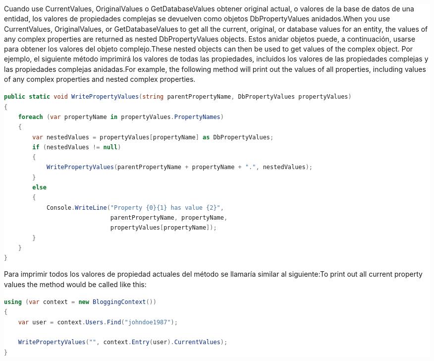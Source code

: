 <span data-ttu-id="84ab0-179">Cuando use CurrentValues, OriginalValues o GetDatabaseValues obtener original actual, o valores de la base de datos de una entidad, los valores de propiedades complejas se devuelven como objetos DbPropertyValues anidados.</span><span class="sxs-lookup"><span data-stu-id="84ab0-179">When you use CurrentValues, OriginalValues, or GetDatabaseValues to get all the current, original, or database values for an entity, the values of any complex properties are returned as nested DbPropertyValues objects.</span></span> <span data-ttu-id="84ab0-180">Estos anidar objetos puede, a continuación, usarse para obtener los valores del objeto complejo.</span><span class="sxs-lookup"><span data-stu-id="84ab0-180">These nested objects can then be used to get values of the complex object.</span></span> <span data-ttu-id="84ab0-181">Por ejemplo, el siguiente método imprimirá los valores de todas las propiedades, incluidos los valores de las propiedades complejas y las propiedades complejas anidadas.</span><span class="sxs-lookup"><span data-stu-id="84ab0-181">For example, the following method will print out the values of all properties, including values of any complex properties and nested complex properties.</span></span>  

``` csharp
public static void WritePropertyValues(string parentPropertyName, DbPropertyValues propertyValues)
{
    foreach (var propertyName in propertyValues.PropertyNames)
    {
        var nestedValues = propertyValues[propertyName] as DbPropertyValues;
        if (nestedValues != null)
        {
            WritePropertyValues(parentPropertyName + propertyName + ".", nestedValues);
        }
        else
        {
            Console.WriteLine("Property {0}{1} has value {2}",
                              parentPropertyName, propertyName,
                              propertyValues[propertyName]);
        }
    }
}
```  

<span data-ttu-id="84ab0-182">Para imprimir todos los valores de propiedad actuales del método se llamaría similar al siguiente:</span><span class="sxs-lookup"><span data-stu-id="84ab0-182">To print out all current property values the method would be called like this:</span></span>  

``` csharp
using (var context = new BloggingContext())
{
    var user = context.Users.Find("johndoe1987");

    WritePropertyValues("", context.Entry(user).CurrentValues);
}
```  

